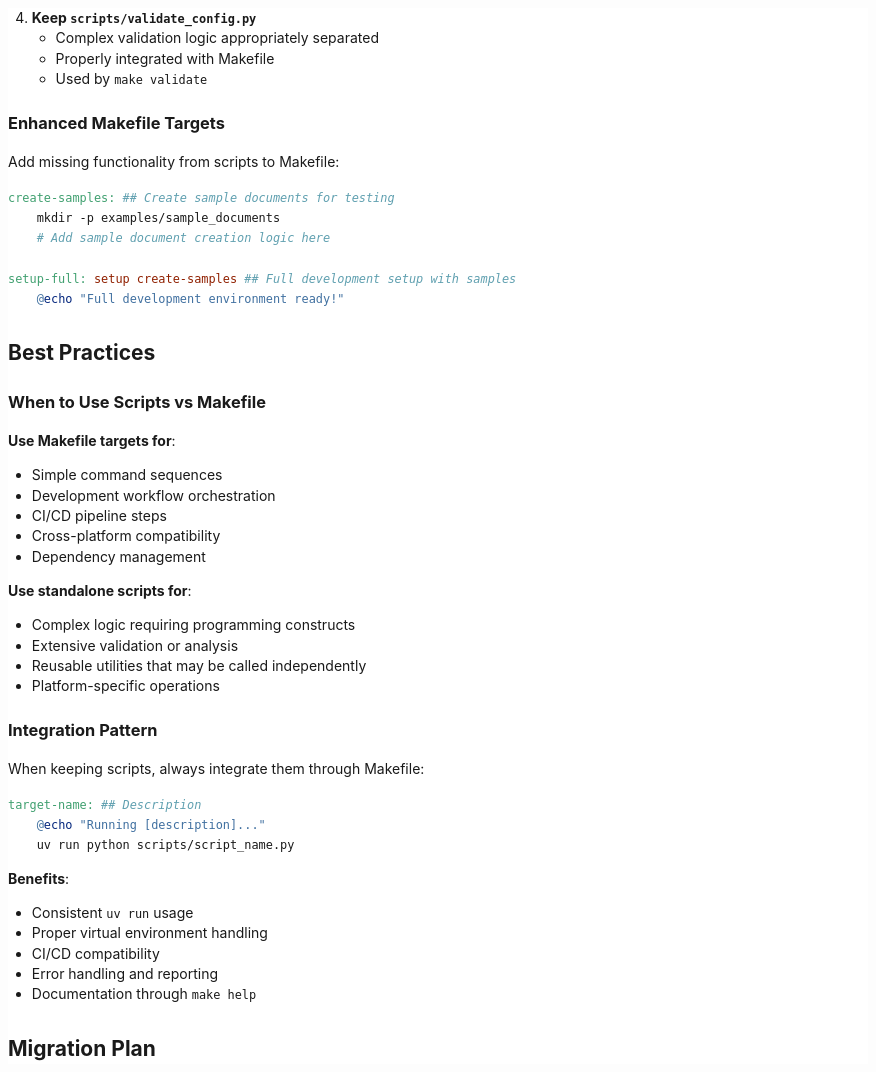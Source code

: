 4. **Keep `scripts/validate_config.py`**
   - Complex validation logic appropriately separated
   - Properly integrated with Makefile
   - Used by `make validate`

### Enhanced Makefile Targets

Add missing functionality from scripts to Makefile:

```makefile
create-samples: ## Create sample documents for testing
	mkdir -p examples/sample_documents
	# Add sample document creation logic here

setup-full: setup create-samples ## Full development setup with samples
	@echo "Full development environment ready!"
```

## Best Practices

### When to Use Scripts vs Makefile

**Use Makefile targets for**:
- Simple command sequences
- Development workflow orchestration
- CI/CD pipeline steps
- Cross-platform compatibility
- Dependency management

**Use standalone scripts for**:
- Complex logic requiring programming constructs
- Extensive validation or analysis
- Reusable utilities that may be called independently
- Platform-specific operations

### Integration Pattern

When keeping scripts, always integrate them through Makefile:

```makefile
target-name: ## Description
	@echo "Running [description]..."
	uv run python scripts/script_name.py
```

**Benefits**:
- Consistent `uv run` usage
- Proper virtual environment handling
- CI/CD compatibility
- Error handling and reporting
- Documentation through `make help`

## Migration Plan
